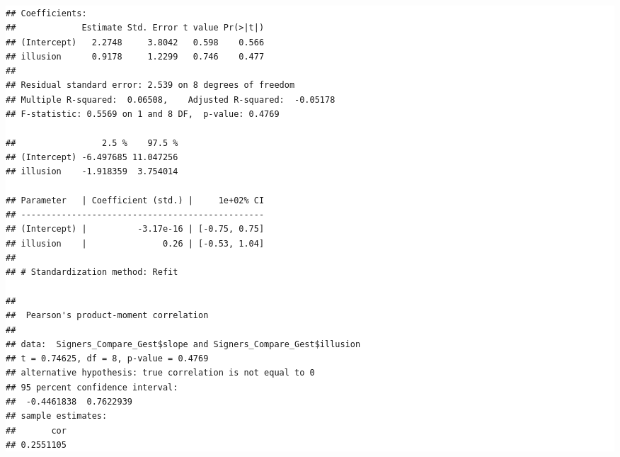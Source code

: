     ## Coefficients:
    ##             Estimate Std. Error t value Pr(>|t|)
    ## (Intercept)   2.2748     3.8042   0.598    0.566
    ## illusion      0.9178     1.2299   0.746    0.477
    ## 
    ## Residual standard error: 2.539 on 8 degrees of freedom
    ## Multiple R-squared:  0.06508,    Adjusted R-squared:  -0.05178 
    ## F-statistic: 0.5569 on 1 and 8 DF,  p-value: 0.4769

    ##                 2.5 %    97.5 %
    ## (Intercept) -6.497685 11.047256
    ## illusion    -1.918359  3.754014

    ## Parameter   | Coefficient (std.) |     1e+02% CI
    ## ------------------------------------------------
    ## (Intercept) |          -3.17e-16 | [-0.75, 0.75]
    ## illusion    |               0.26 | [-0.53, 1.04]
    ## 
    ## # Standardization method: Refit

    ## 
    ##  Pearson's product-moment correlation
    ## 
    ## data:  Signers_Compare_Gest$slope and Signers_Compare_Gest$illusion
    ## t = 0.74625, df = 8, p-value = 0.4769
    ## alternative hypothesis: true correlation is not equal to 0
    ## 95 percent confidence interval:
    ##  -0.4461838  0.7622939
    ## sample estimates:
    ##       cor 
    ## 0.2551105
